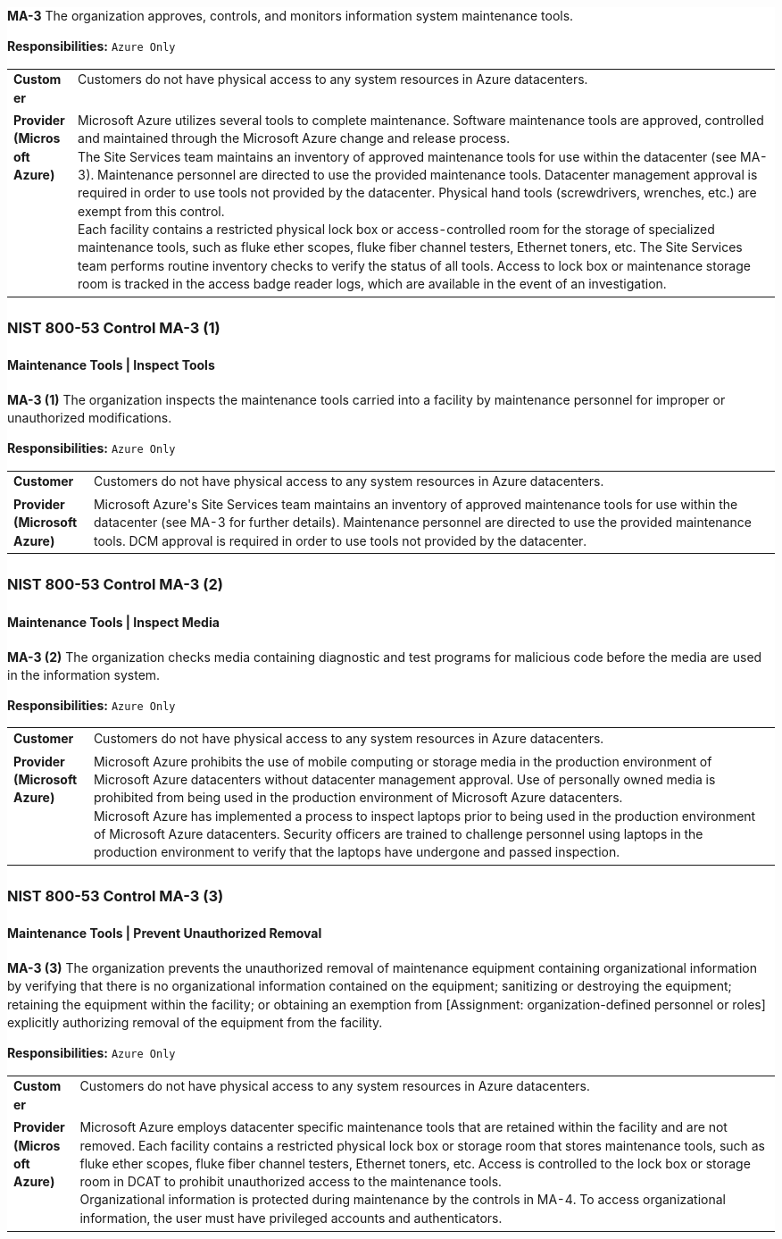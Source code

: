 **MA-3** The organization approves, controls, and monitors information system maintenance tools.

**Responsibilities:** `Azure Only`

|||
|---|---|
| **Customer** | Customers do not have physical access to any system resources in Azure datacenters. |
| **Provider (Microsoft Azure)** | Microsoft Azure utilizes several tools to complete maintenance. Software maintenance tools are approved, controlled and maintained through the Microsoft Azure change and release process. <br /> The Site Services team maintains an inventory of approved maintenance tools for use within the datacenter (see MA-3). Maintenance personnel are directed to use the provided maintenance tools. Datacenter management approval is required in order to use tools not provided by the datacenter. Physical hand tools (screwdrivers, wrenches, etc.) are exempt from this control. <br /> Each facility contains a restricted physical lock box or access-controlled room for the storage of specialized maintenance tools, such as fluke ether scopes, fluke fiber channel testers, Ethernet toners, etc. The Site Services team performs routine inventory checks to verify the status of all tools. Access to lock box or maintenance storage room is tracked in the access badge reader logs, which are available in the event of an investigation. |


 ### NIST 800-53 Control MA-3 (1)

#### Maintenance Tools | Inspect Tools

**MA-3 (1)** The organization inspects the maintenance tools carried into a facility by maintenance personnel for improper or unauthorized modifications.

**Responsibilities:** `Azure Only`

|||
|---|---|
| **Customer** | Customers do not have physical access to any system resources in Azure datacenters. |
| **Provider (Microsoft Azure)** | Microsoft Azure's Site Services team maintains an inventory of approved maintenance tools for use within the datacenter (see MA-3 for further details). Maintenance personnel are directed to use the provided maintenance tools. DCM approval is required in order to use tools not provided by the datacenter. |


 ### NIST 800-53 Control MA-3 (2)

#### Maintenance Tools | Inspect Media

**MA-3 (2)** The organization checks media containing diagnostic and test programs for malicious code before the media are used in the information system.

**Responsibilities:** `Azure Only`

|||
|---|---|
| **Customer** | Customers do not have physical access to any system resources in Azure datacenters. |
| **Provider (Microsoft Azure)** | Microsoft Azure prohibits the use of mobile computing or storage media in the production environment of Microsoft Azure datacenters without datacenter management approval. Use of personally owned media is prohibited from being used in the production environment of Microsoft Azure datacenters. <br /> Microsoft Azure has implemented a process to inspect laptops prior to being used in the production environment of Microsoft Azure datacenters. Security officers are trained to challenge personnel using laptops in the production environment to verify that the laptops have undergone and passed inspection. |


 ### NIST 800-53 Control MA-3 (3)

#### Maintenance Tools | Prevent Unauthorized Removal

**MA-3 (3)** The organization prevents the unauthorized removal of maintenance equipment containing organizational information by verifying that there is no organizational information contained on the equipment; sanitizing or destroying the equipment; retaining the equipment within the facility; or obtaining an exemption from [Assignment: organization-defined personnel or roles] explicitly authorizing removal of the equipment from the facility.

**Responsibilities:** `Azure Only`

|||
|---|---|
| **Customer** | Customers do not have physical access to any system resources in Azure datacenters. |
| **Provider (Microsoft Azure)** | Microsoft Azure employs datacenter specific maintenance tools that are retained within the facility and are not removed. Each facility contains a restricted physical lock box or storage room that stores maintenance tools, such as fluke ether scopes, fluke fiber channel testers, Ethernet toners, etc. Access is controlled to the lock box or storage room in DCAT to prohibit unauthorized access to the maintenance tools. <br /> Organizational information is protected during maintenance by the controls in MA-4. To access organizational information, the user must have privileged accounts and authenticators. |
